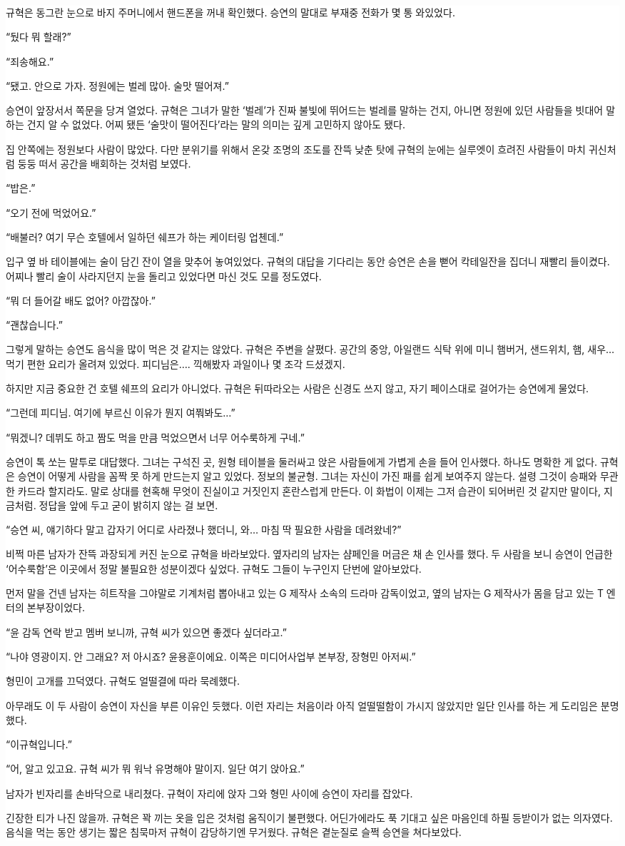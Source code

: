 규혁은 동그란 눈으로 바지 주머니에서 핸드폰을 꺼내 확인했다. 승연의 말대로 부재중 전화가 몇 통 와있었다.

“뒀다 뭐 할래?”

“죄송해요.”

“됐고. 안으로 가자. 정원에는 벌레 많아. 술맛 떨어져.”

승연이 앞장서서 쪽문을 당겨 열었다. 규혁은 그녀가 말한 ‘벌레’가 진짜 불빛에 뛰어드는 벌레를 말하는 건지, 아니면 정원에 있던 사람들을 빗대어 말하는 건지 알 수 없었다. 어찌 됐든 ‘술맛이 떨어진다’라는 말의 의미는 깊게 고민하지 않아도 됐다.

집 안쪽에는 정원보다 사람이 많았다. 다만 분위기를 위해서 온갖 조명의 조도를 잔뜩 낮춘 탓에 규혁의 눈에는 실루엣이 흐려진 사람들이 마치 귀신처럼 둥둥 떠서 공간을 배회하는 것처럼 보였다.

“밥은.”

“오기 전에 먹었어요.”

“배불러? 여기 무슨 호텔에서 일하던 쉐프가 하는 케이터링 업첸데.”

입구 옆 바 테이블에는 술이 담긴 잔이 열을 맞추어 놓여있었다. 규혁의 대답을 기다리는 동안 승연은 손을 뻗어 칵테일잔을 집더니 재빨리 들이켰다. 어찌나 빨리 술이 사라지던지 눈을 돌리고 있었다면 마신 것도 모를 정도였다.

“뭐 더 들어갈 배도 없어? 아깝잖아.”

“괜찮습니다.”

그렇게 말하는 승연도 음식을 많이 먹은 것 같지는 않았다. 규혁은 주변을 살폈다. 공간의 중앙, 아일랜드 식탁 위에 미니 햄버거, 샌드위치, 햄, 새우… 먹기 편한 요리가 올려져 있었다. 피디님은…. 끽해봤자 과일이나 몇 조각 드셨겠지.

하지만 지금 중요한 건 호텔 쉐프의 요리가 아니었다. 규혁은 뒤따라오는 사람은 신경도 쓰지 않고, 자기 페이스대로 걸어가는 승연에게 물었다.

“그런데 피디님. 여기에 부르신 이유가 뭔지 여쭤봐도…”

“뭐겠니? 데뷔도 하고 짬도 먹을 만큼 먹었으면서 너무 어수룩하게 구네.”

승연이 톡 쏘는 말투로 대답했다. 그녀는 구석진 곳, 원형 테이블을 둘러싸고 앉은 사람들에게 가볍게 손을 들어 인사했다. 하나도 명확한 게 없다. 규혁은 승연이 어떻게 사람을 꼼짝 못 하게 만드는지 알고 있었다. 정보의 불균형. 그녀는 자신이 가진 패를 쉽게 보여주지 않는다. 설령 그것이 승패와 무관한 카드라 할지라도. 말로 상대를 현혹해 무엇이 진실이고 거짓인지 혼란스럽게 만든다. 이 화법이 이제는 그저 습관이 되어버린 것 같지만 말이다, 지금처럼. 정답을 앞에 두고 굳이 밝히지 않는 걸 보면.

“승연 씨, 얘기하다 말고 갑자기 어디로 사라졌나 했더니, 와… 마침 딱 필요한 사람을 데려왔네?”

비쩍 마른 남자가 잔뜩 과장되게 커진 눈으로 규혁을 바라보았다. 옆자리의 남자는 샴페인을 머금은 채 손 인사를 했다. 두 사람을 보니 승연이 언급한 ‘어수룩함’은 이곳에서 정말 불필요한 성분이겠다 싶었다. 규혁도 그들이 누구인지 단번에 알아보았다.

먼저 말을 건넨 남자는 히트작을 그야말로 기계처럼 뽑아내고 있는 G 제작사 소속의 드라마 감독이었고, 옆의 남자는 G 제작사가 몸을 담고 있는 T 엔터의 본부장이었다. 

“윤 감독 연락 받고 멤버 보니까, 규혁 씨가 있으면 좋겠다 싶더라고.”

“나야 영광이지. 안 그래요? 저 아시죠? 윤용훈이에요. 이쪽은 미디어사업부 본부장, 장형민 아저씨.”

형민이 고개를 끄덕였다. 규혁도 얼떨결에 따라 묵례했다.

아무래도 이 두 사람이 승연이 자신을 부른 이유인 듯했다. 이런 자리는 처음이라 아직 얼떨떨함이 가시지 않았지만 일단 인사를 하는 게 도리임은 분명했다.

“이규혁입니다.”

“어, 알고 있고요. 규혁 씨가 뭐 워낙 유명해야 말이지. 일단 여기 앉아요.”

남자가 빈자리를 손바닥으로 내리쳤다. 규혁이 자리에 앉자 그와 형민 사이에 승연이 자리를 잡았다.

긴장한 티가 나진 않을까. 규혁은 꽉 끼는 옷을 입은 것처럼 움직이기 불편했다. 어딘가에라도 푹 기대고 싶은 마음인데 하필 등받이가 없는 의자였다. 음식을 먹는 동안 생기는 짧은 침묵마저 규혁이 감당하기엔 무거웠다. 규혁은 곁눈질로 슬쩍 승연을 쳐다보았다.
